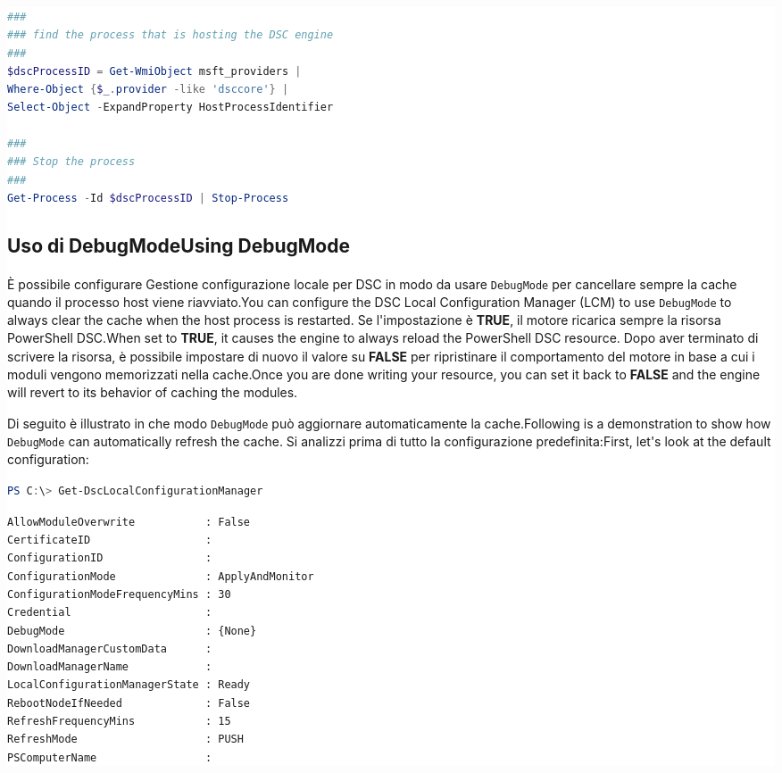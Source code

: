 ```powershell
###
### find the process that is hosting the DSC engine
###
$dscProcessID = Get-WmiObject msft_providers |
Where-Object {$_.provider -like 'dsccore'} |
Select-Object -ExpandProperty HostProcessIdentifier

###
### Stop the process
###
Get-Process -Id $dscProcessID | Stop-Process
```

## <a name="using-debugmode"></a><span data-ttu-id="4ff8a-214">Uso di DebugMode</span><span class="sxs-lookup"><span data-stu-id="4ff8a-214">Using DebugMode</span></span>

<span data-ttu-id="4ff8a-215">È possibile configurare Gestione configurazione locale per DSC in modo da usare `DebugMode` per cancellare sempre la cache quando il processo host viene riavviato.</span><span class="sxs-lookup"><span data-stu-id="4ff8a-215">You can configure the DSC Local Configuration Manager (LCM) to use `DebugMode` to always clear the cache when the host process is restarted.</span></span> <span data-ttu-id="4ff8a-216">Se l'impostazione è **TRUE**, il motore ricarica sempre la risorsa PowerShell DSC.</span><span class="sxs-lookup"><span data-stu-id="4ff8a-216">When set to **TRUE**, it causes the engine to always reload the PowerShell DSC resource.</span></span> <span data-ttu-id="4ff8a-217">Dopo aver terminato di scrivere la risorsa, è possibile impostare di nuovo il valore su **FALSE** per ripristinare il comportamento del motore in base a cui i moduli vengono memorizzati nella cache.</span><span class="sxs-lookup"><span data-stu-id="4ff8a-217">Once you are done writing your resource, you can set it back to **FALSE** and the engine will revert to its behavior of caching the modules.</span></span>

<span data-ttu-id="4ff8a-218">Di seguito è illustrato in che modo `DebugMode` può aggiornare automaticamente la cache.</span><span class="sxs-lookup"><span data-stu-id="4ff8a-218">Following is a demonstration to show how `DebugMode` can automatically refresh the cache.</span></span> <span data-ttu-id="4ff8a-219">Si analizzi prima di tutto la configurazione predefinita:</span><span class="sxs-lookup"><span data-stu-id="4ff8a-219">First, let's look at the default configuration:</span></span>

```powershell
PS C:\> Get-DscLocalConfigurationManager
```

```output
AllowModuleOverwrite           : False
CertificateID                  :
ConfigurationID                :
ConfigurationMode              : ApplyAndMonitor
ConfigurationModeFrequencyMins : 30
Credential                     :
DebugMode                      : {None}
DownloadManagerCustomData      :
DownloadManagerName            :
LocalConfigurationManagerState : Ready
RebootNodeIfNeeded             : False
RefreshFrequencyMins           : 15
RefreshMode                    : PUSH
PSComputerName                 :
```
